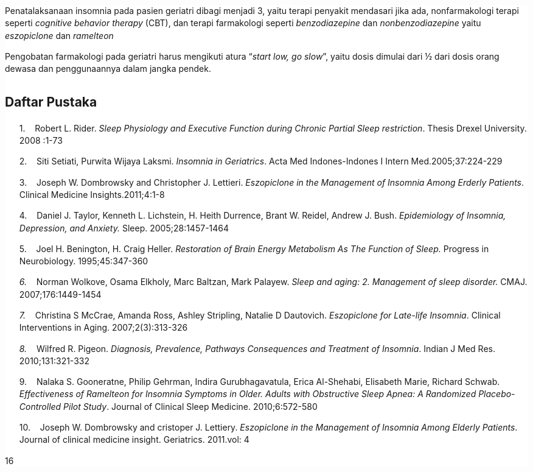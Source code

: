 <p><span class="font4">Penatalaksanaan insomnia pada pasien geriatri dibagi menjadi 3, yaitu terapi penyakit mendasari jika ada, nonfarmakologi terapi seperti </span><span class="font4" style="font-style:italic;">cognitive behavior therapy</span><span class="font4"> (CBT), dan terapi farmakologi seperti </span><span class="font4" style="font-style:italic;">benzodiazepine</span><span class="font4"> dan </span><span class="font4" style="font-style:italic;">nonbenzodiazepine</span><span class="font4"> yaitu </span><span class="font4" style="font-style:italic;">eszopiclone</span><span class="font4"> dan </span><span class="font4" style="font-style:italic;">ramelteon</span></p>
<p><span class="font4">Pengobatan farmakologi pada geriatri harus mengikuti atura “</span><span class="font4" style="font-style:italic;">start low, go slow</span><span class="font4">”, yaitu dosis dimulai dari ½ dari dosis orang dewasa dan penggunaannya dalam jangka pendek.</span></p>
<h2><a name="bookmark29"></a><span class="font4" style="font-weight:bold;"><a name="bookmark30"></a>Daftar Pustaka</span></h2>
<ul style="list-style:none;"><li>
<p><span class="font4">1. &nbsp;&nbsp;&nbsp;Robert L. Rider. </span><span class="font4" style="font-style:italic;">Sleep Physiology and Executive Function during Chronic Partial Sleep restriction</span><span class="font4">. Thesis Drexel University. 2008 :1-73</span></p></li>
<li>
<p><span class="font4">2. &nbsp;&nbsp;&nbsp;Siti Setiati, Purwita Wijaya Laksmi. </span><span class="font4" style="font-style:italic;">Insomnia in Geriatrics</span><span class="font4">. Acta Med Indones-Indones I Intern Med.2005;37:224-229</span></p></li>
<li>
<p><span class="font4">3. &nbsp;&nbsp;&nbsp;Joseph W. Dombrowsky and Christopher J. Lettieri. </span><span class="font4" style="font-style:italic;">Eszopiclone in the Management of Insomnia Among Erderly Patients</span><span class="font4">. Clinical Medicine Insights.2011;4:1-8</span></p></li>
<li>
<p><span class="font4">4. &nbsp;&nbsp;&nbsp;Daniel J. Taylor, Kenneth L. Lichstein, H. Heith Durrence, Brant W. Reidel, Andrew J. Bush. </span><span class="font4" style="font-style:italic;">Epidemiology of Insomnia, Depression, and Anxiety.</span><span class="font4"> Sleep. 2005;28:1457-1464</span></p></li>
<li>
<p><span class="font4">5. &nbsp;&nbsp;&nbsp;Joel H. Benington, H. Craig Heller. </span><span class="font4" style="font-style:italic;">Restoration of Brain Energy Metabolism As The Function of Sleep.</span><span class="font4"> Progress in Neurobiology. 1995;45:347-360</span></p></li>
<li>
<p><span class="font4" style="font-style:italic;">6.</span><span class="font4"> &nbsp;&nbsp;&nbsp;Norman Wolkove, Osama Elkholy, Marc Baltzan, Mark Palayew. </span><span class="font4" style="font-style:italic;">Sleep and aging: 2. Management of sleep disorder.</span><span class="font4"> CMAJ. 2007;176:1449-1454</span></p></li>
<li>
<p><span class="font4" style="font-style:italic;">7.</span><span class="font4"> &nbsp;&nbsp;&nbsp;Christina S McCrae, Amanda Ross, Ashley Stripling, Natalie D Dautovich. </span><span class="font4" style="font-style:italic;">Eszopiclone for Late-life Insomnia</span><span class="font4">. Clinical Interventions in Aging. 2007;2(3):313-326</span></p></li>
<li>
<p><span class="font4" style="font-style:italic;">8.</span><span class="font4"> &nbsp;&nbsp;&nbsp;Wilfred R. Pigeon. </span><span class="font4" style="font-style:italic;">Diagnosis, Prevalence, Pathways Consequences and Treatment of Insomnia</span><span class="font4">. Indian J Med Res. 2010;131:321-332</span></p></li>
<li>
<p><span class="font4">9. &nbsp;&nbsp;&nbsp;Nalaka S. Gooneratne, Philip Gehrman, Indira Gurubhagavatula, Erica Al-Shehabi, Elisabeth Marie, Richard Schwab. </span><span class="font4" style="font-style:italic;">Effectiveness of Ramelteon for Insomnia Symptoms in Older. Adults with Obstructive Sleep Apnea: A Randomized Placebo-Controlled Pilot Study</span><span class="font4">. Journal of Clinical Sleep Medicine. 2010;6:572-580</span></p></li>
<li>
<p><span class="font4">10. &nbsp;&nbsp;&nbsp;Joseph W. Dombrowsky and cristoper J. Lettiery. </span><span class="font4" style="font-style:italic;">Eszopiclone in the Management of Insomnia Among Elderly Patients</span><span class="font4">. Journal of clinical medicine insight. Geriatrics. 2011.vol: 4</span></p></li></ul>
<p><span class="font1">16</span></p>
